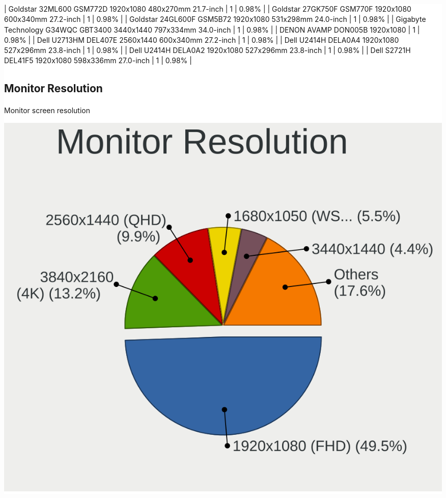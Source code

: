 | Goldstar 32ML600 GSM772D 1920x1080 480x270mm 21.7-inch                  | 1        | 0.98%   |
| Goldstar 27GK750F GSM770F 1920x1080 600x340mm 27.2-inch                 | 1        | 0.98%   |
| Goldstar 24GL600F GSM5B72 1920x1080 531x298mm 24.0-inch                 | 1        | 0.98%   |
| Gigabyte Technology G34WQC GBT3400 3440x1440 797x334mm 34.0-inch        | 1        | 0.98%   |
| DENON AVAMP DON005B 1920x1080                                           | 1        | 0.98%   |
| Dell U2713HM DEL407E 2560x1440 600x340mm 27.2-inch                      | 1        | 0.98%   |
| Dell U2414H DELA0A4 1920x1080 527x296mm 23.8-inch                       | 1        | 0.98%   |
| Dell U2414H DELA0A2 1920x1080 527x296mm 23.8-inch                       | 1        | 0.98%   |
| Dell S2721H DEL41F5 1920x1080 598x336mm 27.0-inch                       | 1        | 0.98%   |

Monitor Resolution
------------------

Monitor screen resolution

![Monitor Resolution](./images/pie_chart/mon_resolution.svg)
